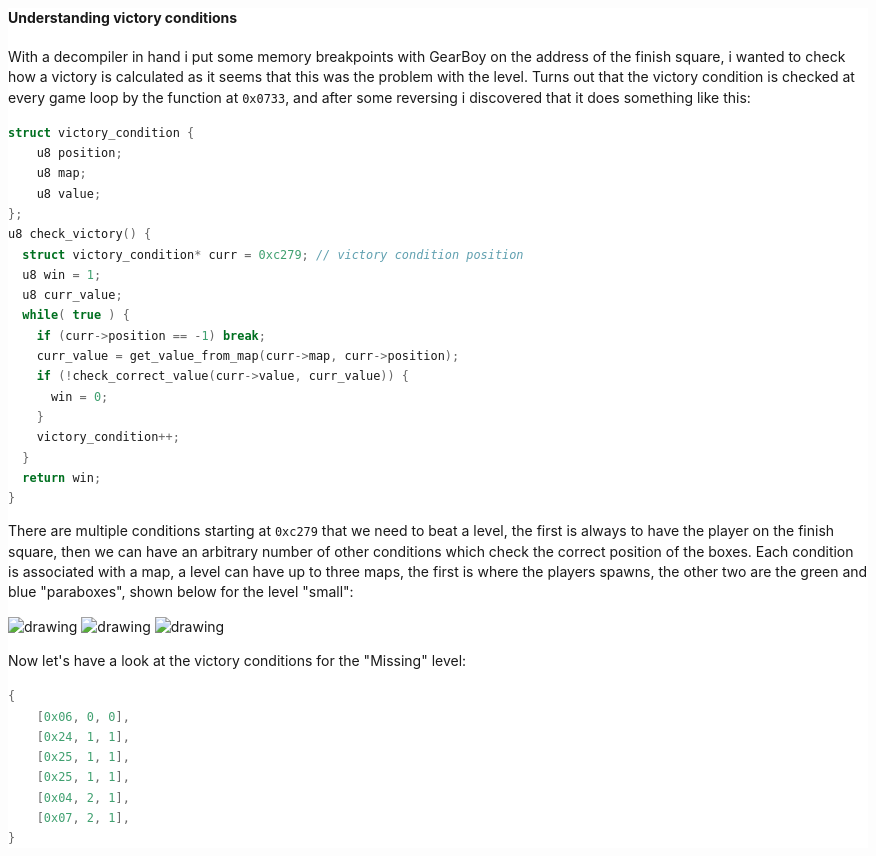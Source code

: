 #### Understanding victory conditions


With a decompiler in hand i put some memory breakpoints with GearBoy on the address of the finish square, i wanted to check how a victory is calculated as it seems that this was the problem with the level. Turns out that the victory condition is checked at every game loop by the function at ```0x0733```, and after some reversing i discovered that it does something like this:

```c
struct victory_condition {
    u8 position;
    u8 map;
    u8 value;
};
u8 check_victory() {
  struct victory_condition* curr = 0xc279; // victory condition position
  u8 win = 1;
  u8 curr_value;
  while( true ) {
    if (curr->position == -1) break;
    curr_value = get_value_from_map(curr->map, curr->position);
    if (!check_correct_value(curr->value, curr_value)) {
      win = 0;
    }
    victory_condition++;
  }
  return win;
}
```

There are multiple conditions starting at ```0xc279``` that we need to beat a level, the first is always to have the player on the finish square, then we can have an arbitrary number of other conditions which check the correct position of the boxes. Each condition is associated with a map, a level can have up to three maps, the first is where the players spawns, the other two are the green and blue "paraboxes", shown below for the level "small":


<img src="/gpn2024/images/small_1.jpeg" alt="drawing" width="250"/>
<img src="/gpn2024/images/small_2.jpeg" alt="drawing" width="250"/>
<img src="/gpn2024/images/small_3.jpeg" alt="drawing" width="250"/>

Now let's have a look at the victory conditions for the "Missing" level:
```c
{
    [0x06, 0, 0],
    [0x24, 1, 1],
    [0x25, 1, 1],
    [0x25, 1, 1],
    [0x04, 2, 1],
    [0x07, 2, 1],
}
```
